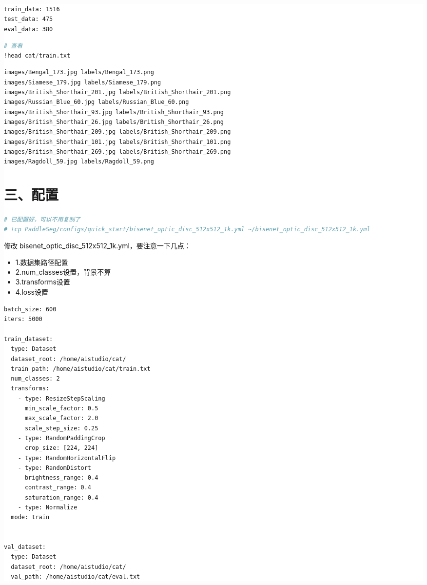     train_data: 1516
    test_data: 475
    eval_data: 380



```python
# 查看
!head cat/train.txt
```

    images/Bengal_173.jpg labels/Bengal_173.png
    images/Siamese_179.jpg labels/Siamese_179.png
    images/British_Shorthair_201.jpg labels/British_Shorthair_201.png
    images/Russian_Blue_60.jpg labels/Russian_Blue_60.png
    images/British_Shorthair_93.jpg labels/British_Shorthair_93.png
    images/British_Shorthair_26.jpg labels/British_Shorthair_26.png
    images/British_Shorthair_209.jpg labels/British_Shorthair_209.png
    images/British_Shorthair_101.jpg labels/British_Shorthair_101.png
    images/British_Shorthair_269.jpg labels/British_Shorthair_269.png
    images/Ragdoll_59.jpg labels/Ragdoll_59.png


# 三、配置


```python
# 已配置好，可以不用复制了
# !cp PaddleSeg/configs/quick_start/bisenet_optic_disc_512x512_1k.yml ~/bisenet_optic_disc_512x512_1k.yml
```

修改 bisenet_optic_disc_512x512_1k.yml，要注意一下几点：

* 1.数据集路径配置
* 2.num_classes设置，背景不算
* 3.transforms设置
* 4.loss设置

```
batch_size: 600
iters: 5000

train_dataset:   
  type: Dataset
  dataset_root: /home/aistudio/cat/
  train_path: /home/aistudio/cat/train.txt
  num_classes: 2
  transforms:
    - type: ResizeStepScaling
      min_scale_factor: 0.5
      max_scale_factor: 2.0
      scale_step_size: 0.25
    - type: RandomPaddingCrop
      crop_size: [224, 224]
    - type: RandomHorizontalFlip
    - type: RandomDistort
      brightness_range: 0.4
      contrast_range: 0.4
      saturation_range: 0.4
    - type: Normalize
  mode: train


val_dataset: 
  type: Dataset
  dataset_root: /home/aistudio/cat/
  val_path: /home/aistudio/cat/eval.txt
```